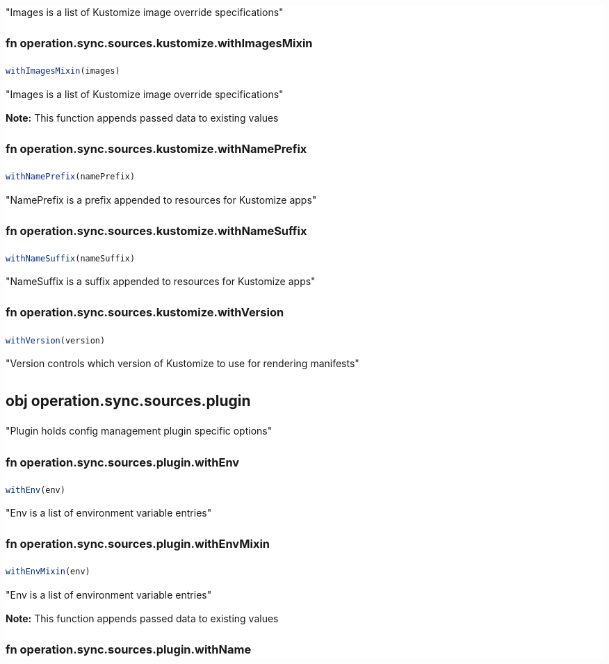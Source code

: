 "Images is a list of Kustomize image override specifications"

### fn operation.sync.sources.kustomize.withImagesMixin

```ts
withImagesMixin(images)
```

"Images is a list of Kustomize image override specifications"

**Note:** This function appends passed data to existing values

### fn operation.sync.sources.kustomize.withNamePrefix

```ts
withNamePrefix(namePrefix)
```

"NamePrefix is a prefix appended to resources for Kustomize apps"

### fn operation.sync.sources.kustomize.withNameSuffix

```ts
withNameSuffix(nameSuffix)
```

"NameSuffix is a suffix appended to resources for Kustomize apps"

### fn operation.sync.sources.kustomize.withVersion

```ts
withVersion(version)
```

"Version controls which version of Kustomize to use for rendering manifests"

## obj operation.sync.sources.plugin

"Plugin holds config management plugin specific options"

### fn operation.sync.sources.plugin.withEnv

```ts
withEnv(env)
```

"Env is a list of environment variable entries"

### fn operation.sync.sources.plugin.withEnvMixin

```ts
withEnvMixin(env)
```

"Env is a list of environment variable entries"

**Note:** This function appends passed data to existing values

### fn operation.sync.sources.plugin.withName
